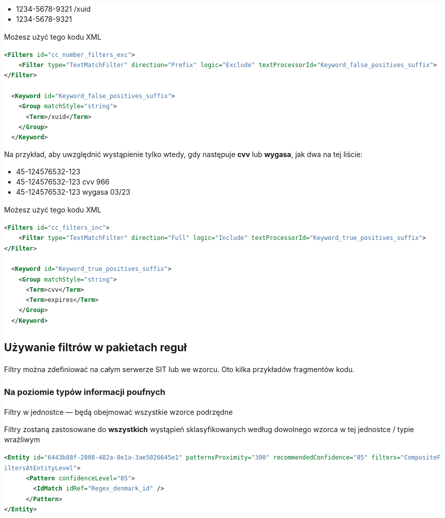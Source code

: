- 1234-5678-9321 /xuid
- 1234-5678-9321

Możesz użyć tego kodu XML

```xml
<Filters id="cc_number_filters_exc">
    <Filter type="TextMatchFilter" direction="Prefix" logic="Exclude" textProcessorId="Keyword_false_positives_suffix">
</Filter>

  <Keyword id="Keyword_false_positives_suffix">
    <Group matchStyle="string">
      <Term>/xuid</Term>
    </Group>
  </Keyword>
```

Na przykład, aby uwzględnić wystąpienie tylko wtedy, gdy następuje **cvv** lub **wygasa**, jak dwa na tej liście:

- 45-124576532-123 
- 45-124576532-123 cvv 966
- 45-124576532-123 wygasa 03/23

Możesz użyć tego kodu XML

```xml
<Filters id="cc_filters_inc">
    <Filter type="TextMatchFilter" direction="Full" logic="Include" textProcessorId="Keyword_true_positives_suffix">
</Filter>

  <Keyword id="Keyword_true_positives_suffix">
    <Group matchStyle="string">
      <Term>cvv</Term>
      <Term>expires</Term>
    </Group>
  </Keyword>
```

## <a name="using-filters-in-rule-packages"></a>Używanie filtrów w pakietach reguł

Filtry można zdefiniować na całym serwerze SIT lub we wzorcu. Oto kilka przykładów fragmentów kodu. 

### <a name="at-sensitive-information-type-level"></a>Na poziomie typów informacji poufnych

Filtry w jednostce — będą obejmować wszystkie wzorce podrzędne

Filtry zostaną zastosowane do **wszystkich** wystąpień sklasyfikowanych według dowolnego wzorca w tej jednostce / typie wrażliwym

```xml
<Entity id="6443b88f-2808-482a-8e1a-3ae5026645e1" patternsProximity="300" recommendedConfidence="85" filters="CompositeFiltersAtEntityLevel">
      <Pattern confidenceLevel="85">
        <IdMatch idRef="Regex_denmark_id" />
      </Pattern>
</Entity>
```
